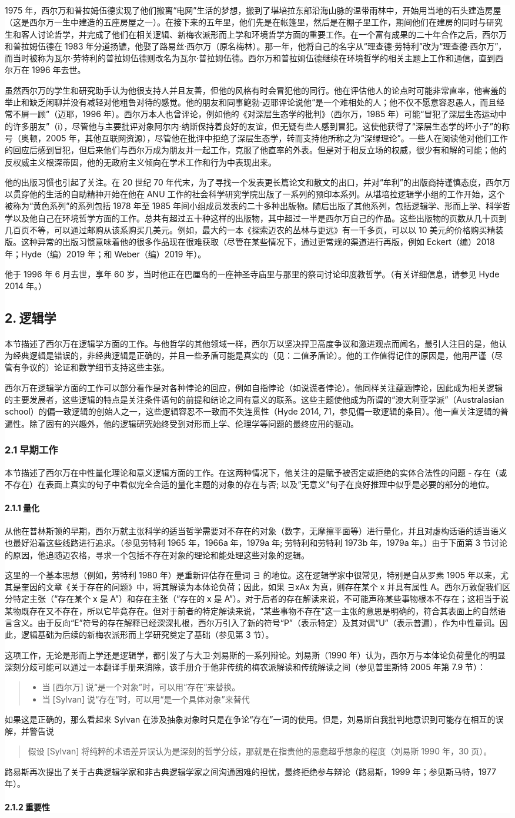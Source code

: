 1975 年，西尔万和普拉姆伍德实现了他们搬离“电网”生活的梦想，搬到了堪培拉东部沿海山脉的温带雨林中，开始用当地的石头建造房屋（这是西尔万一生中建造的五座房屋之一）。在接下来的五年里，他们先是在帐篷里，然后是在棚子里工作，期间他们在建房的同时与研究生和客人讨论哲学，并完成了他们在相关逻辑、新梅农派形而上学和环境哲学方面的重要工作。在一个富有成果的二十年合作之后，西尔万和普拉姆伍德在 1983 年分道扬镳，他娶了路易丝·西尔万（原名梅林）。那一年，他将自己的名字从“理查德·劳特利”改为“理查德·西尔万”，而当时被称为瓦尔·劳特利的普拉姆伍德则改名为瓦尔·普拉姆伍德。西尔万和普拉姆伍德继续在环境哲学的相关主题上工作和通信，直到西尔万在 1996 年去世。

虽然西尔万的学生和研究助手认为他很支持人并且友善，但他的风格有时会冒犯他的同行。他在评估他人的论点时可能非常直率，他害羞的举止和缺乏闲聊并没有减轻对他粗鲁对待的感觉。他的朋友和同事鲍勃·迈耶评论说他“是一个难相处的人；他不仅不愿意容忍愚人，而且经常不屑一顾”（迈耶，1996 年）。西尔万本人也曾评论，例如他的《对深层生态学的批判》（西尔万，1985 年）可能“冒犯了深层生态运动中的许多朋友”（i），尽管他与主要批评对象阿尔内·纳斯保持着良好的友谊，但无疑有些人感到冒犯。这使他获得了“深层生态学的坏小子”的称号（奥顿，2005 年，其他互联网资源），尽管他在批评中拒绝了深层生态学，转而支持他所称之为“深绿理论”。一些人在阅读他对他们工作的回应后感到冒犯，但后来他们与西尔万成为朋友并一起工作，克服了他直率的外表。但是对于相反立场的权威，很少有和解的可能；他的反权威主义根深蒂固，他的无政府主义倾向在学术工作和行为中表现出来。

他的出版习惯也引起了关注。在 20 世纪 70 年代末，为了寻找一个发表更长篇论文和散文的出口，并对“牟利”的出版商持谨慎态度，西尔万以贯穿他的生活的自助精神开始在他在 ANU 工作的社会科学研究学院出版了一系列的预印本系列。从堪培拉逻辑学小组的工作开始，这个被称为“黄色系列”的系列包括 1978 年至 1985 年间小组成员发表的二十多种出版物。随后出版了其他系列，包括逻辑学、形而上学、科学哲学以及他自己在环境哲学方面的工作。总共有超过五十种这样的出版物，其中超过一半是西尔万自己的作品。这些出版物的页数从几十页到几百页不等，可以通过邮购从该系购买几美元。例如，最大的一本《探索迈农的丛林与更远》有一千多页，可以以 10 美元的价格购买精装版。这种异常的出版习惯意味着他的很多作品现在很难获取（尽管在某些情况下，通过更常规的渠道进行再版，例如 Eckert（编）2018 年；Hyde（编）2019 年；和 Weber（编）2019 年）。

他于 1996 年 6 月去世，享年 60 岁，当时他正在巴厘岛的一座神圣寺庙里与那里的祭司讨论印度教哲学。（有关详细信息，请参见 Hyde 2014 年。）

## 2. 逻辑学

本节描述了西尔万在逻辑学方面的工作。与他哲学的其他领域一样，西尔万以坚决捍卫高度争议和激进观点而闻名，最引人注目的是，他认为经典逻辑是错误的，非经典逻辑是正确的，并且一些矛盾可能是真实的（见：二值矛盾论）。他的工作值得记住的原因是，他用严谨（尽管有争议的）论证和数学细节支持这些主张。

西尔万在逻辑学方面的工作可以部分看作是对各种悖论的回应，例如自指悖论（如说谎者悖论）。他同样关注蕴涵悖论，因此成为相关逻辑的主要发展者，这些逻辑的特点是关注条件语句的前提和结论之间有意义的联系。这些主题使他成为所谓的“澳大利亚学派”（Australasian school）的偏一致逻辑的创始人之一，这些逻辑容忍不一致而不失连贯性（Hyde 2014, 71，参见偏一致逻辑的条目）。他一直关注逻辑的普遍性。除了固有的兴趣外，他的逻辑研究始终受到对形而上学、伦理学等问题的最终应用的驱动。

### 2.1 早期工作

本节描述了西尔万在中性量化理论和意义逻辑方面的工作。在这两种情况下，他关注的是赋予被否定或拒绝的实体合法性的问题 - 存在（或不存在）在表面上真实的句子中看似完全合适的量化主题的对象的存在与否; 以及“无意义”句子在良好推理中似乎是必要的部分的地位。

#### 2.1.1 量化

从他在普林斯顿的早期，西尔万就主张科学的适当哲学需要对不存在的对象（数字，无摩擦平面等）进行量化，并且对虚构话语的适当语义也最好沿着这些线路进行追求。（参见劳特利 1965 年，1966a 年，1979a 年; 劳特利和劳特利 1973b 年，1979a 年。）由于下面第 3 节讨论的原因，他追随迈农格，寻求一个包括不存在对象的理论和能处理这些对象的逻辑。

这里的一个基本思想（例如，劳特利 1980 年）是重新评估存在量词 ∃ 的地位。这在逻辑学家中很常见，特别是自从罗素 1905 年以来，尤其是奎因的文章《关于存在的问题》中，将其解读为本体论负荷；因此，如果 ∃xAx 为真，则存在某个 x 并具有属性 A。西尔万敦促我们区分特定主张（“存在某个 x 是 A”）和存在主张（“存在的 x 是 A”）。对于后者的存在解读来说，不可能声称某些事物根本不存在；这相当于说某物既存在又不存在，所以它毕竟存在。但对于前者的特定解读来说，“某些事物不存在”这一主张的意思是明确的，符合其表面上的自然语言含义。由于反向“E”符号的存在解释已经深深扎根，西尔万引入了新的符号“P”（表示特定）及其对偶“U”（表示普遍），作为中性量词。因此，逻辑基础为后续的新梅农派形而上学研究奠定了基础（参见第 3 节）。

这项工作，无论是形而上学还是逻辑学，都引发了与大卫·刘易斯的一系列辩论。刘易斯（1990 年）认为，西尔万与本体论负荷量化的明显深刻分歧可能可以通过一本翻译手册来消除，该手册介于他非传统的梅农派解读和传统解读之间（参见普里斯特 2005 年第 7.9 节）：

> * 当 [西尔万] 说“是一个对象”时，可以用“存在”来替换。
> * 当 [Sylvan] 说“存在”时，可以用“是一个具体对象”来替代

如果这是正确的，那么看起来 Sylvan 在涉及抽象对象时只是在争论“存在”一词的使用。但是，刘易斯自我批判地意识到可能存在相互的误解，并警告说

> 假设 [Sylvan] 将纯粹的术语差异误认为是深刻的哲学分歧，那就是在指责他的愚蠢超乎想象的程度（刘易斯 1990 年，30 页）。

路易斯再次提出了关于古典逻辑学家和非古典逻辑学家之间沟通困难的担忧，最终拒绝参与辩论（路易斯，1999 年；参见斯马特，1977 年）。

#### 2.1.2 重要性
